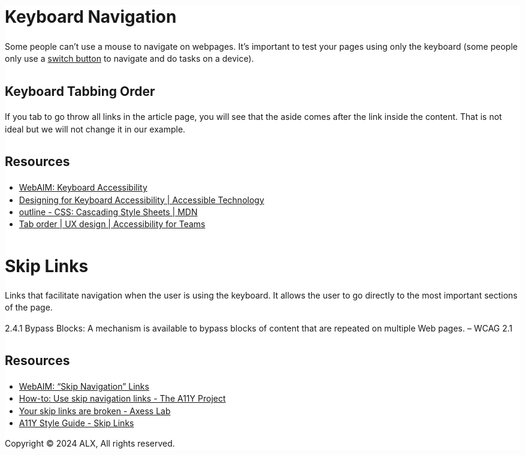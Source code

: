 # Keyboard Navigation
Some people can’t use a mouse to navigate on webpages. It’s important to test your pages using only the keyboard (some people only use a [switch button](https://www.24a11y.com/2018/i-used-a-switch-control-for-a-day/) to navigate and do tasks on a device).

## Keyboard Tabbing Order
If you tab to go throw all links in the article page, you will see that the aside comes after the link inside the content. That is not ideal but we will not change it in our example.

## Resources
* [WebAIM: Keyboard Accessibility](https://webaim.org/techniques/keyboard/)
* [Designing for Keyboard Accessibility | Accessible Technology](https://www.washington.edu/accesstech/checklist/keyboard/)
* [outline - CSS: Cascading Style Sheets | MDN](https://developer.mozilla.org/en-US/docs/Web/CSS/outline)
* [Tab order | UX design | Accessibility for Teams](https://accessibility.digital.gov/ux/tab-order/)

# Skip Links
Links that facilitate navigation when the user is using the keyboard. It allows the user to go directly to the most important sections of the page.

2.4.1 Bypass Blocks: A mechanism is available to bypass blocks of content that are repeated on multiple Web pages. – WCAG 2.1

## Resources
* [WebAIM: “Skip Navigation” Links](https://webaim.org/techniques/skipnav/)
* [How-to: Use skip navigation links - The A11Y Project](https://www.a11yproject.com/posts/skip-nav-links/)
* [Your skip links are broken - Axess Lab](https://axesslab.com/skip-links/)
* [A11Y Style Guide - Skip Links](https://a11y-style-guide.com/style-guide/section-general.html#kssref-general-skip-links)

Copyright © 2024 ALX, All rights reserved.

